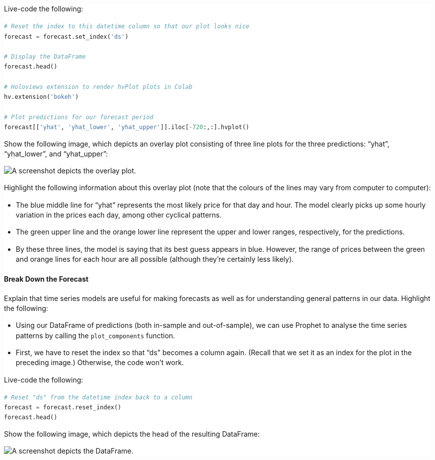 Live-code the following:

```python
# Reset the index to this datetime column so that our plot looks nice
forecast = forecast.set_index('ds')

# Display the DataFrame
forecast.head()

# Holoviews extension to render hvPlot plots in Colab
hv.extension('bokeh')

# Plot predictions for our forecast period
forecast[['yhat', 'yhat_lower', 'yhat_upper']].iloc[-720:,:].hvplot()
```

Show the following image, which depicts an overlay plot consisting of three line plots for the three predictions: “yhat”, “yhat_lower”, and “yhat_upper”:

![A screenshot depicts the overlay plot.](Images/11-3-plotting-y-hat-predictions.png)

Highlight the following information about this overlay plot (note that the colours of the lines may vary from computer to computer):

* The blue middle line for “yhat” represents the most likely price for that day and hour. The model clearly picks up some hourly variation in the prices each day, among other cyclical patterns.

* The green upper line and the orange lower line represent the upper and lower ranges, respectively, for the predictions.

* By these three lines, the model is saying that its best guess appears in blue. However, the range of prices between the green and orange lines for each hour are all possible (although they’re certainly less likely).

#### Break Down the Forecast

Explain that time series models are useful for making forecasts as well as for understanding general patterns in our data. Highlight the following:

* Using our DataFrame of predictions (both in-sample and out-of-sample), we can use Prophet to analyse the time series patterns by calling the `plot_components` function.

* First, we have to reset the index so that “ds” becomes a column again. (Recall that we set it as an index for the plot in the preceding image.) Otherwise, the code won’t work.

Live-code the following:

```python
# Reset "ds" from the datetime index back to a column
forecast = forecast.reset_index()
forecast.head()
```

Show the following image, which depicts the head of the resulting DataFrame:

![A screenshot depicts the DataFrame.](Images/11-3-reset-ds-back-to-column.png)
